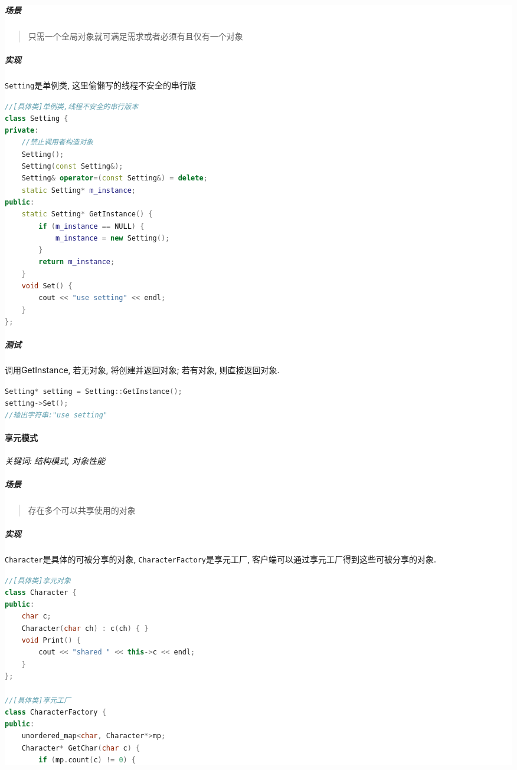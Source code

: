 ##### 场景

> 只需一个全局对象就可满足需求或者必须有且仅有一个对象

##### 实现

`Setting`是单例类, 这里偷懒写的线程不安全的串行版

```cpp
//[具体类]单例类,线程不安全的串行版本
class Setting {
private:
    //禁止调用者构造对象
    Setting();
    Setting(const Setting&);
    Setting& operator=(const Setting&) = delete;
    static Setting* m_instance;
public:
    static Setting* GetInstance() {
        if (m_instance == NULL) {
            m_instance = new Setting();
        }
        return m_instance;
    }
    void Set() {
        cout << "use setting" << endl;
    }
};
```

##### 测试

调用GetInstance, 若无对象, 将创建并返回对象; 若有对象, 则直接返回对象.

```cpp
Setting* setting = Setting::GetInstance();
setting->Set();
//输出字符串:"use setting"
```

#### 享元模式

*关键词: 结构模式, 对象性能*

##### 场景

> 存在多个可以共享使用的对象

##### 实现

`Character`是具体的可被分享的对象, `CharacterFactory`是享元工厂, 客户端可以通过享元工厂得到这些可被分享的对象.

```cpp
//[具体类]享元对象
class Character {
public:
    char c;
    Character(char ch) : c(ch) { }
    void Print() {
        cout << "shared " << this->c << endl;
    }
};

//[具体类]享元工厂
class CharacterFactory {
public:
    unordered_map<char, Character*>mp;
    Character* GetChar(char c) {
        if (mp.count(c) != 0) {
```